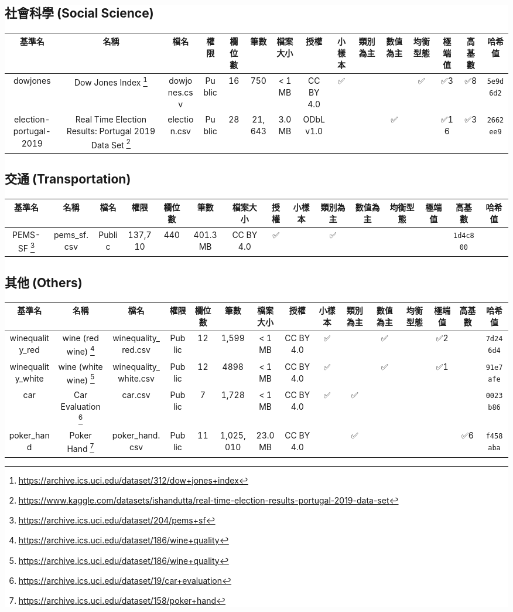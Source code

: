 </div>

[^34]: https://archive.ics.uci.edu/dataset/54/isolet
[^35]: https://kdd.ics.uci.edu/databases/kddcup99/kddcup99.html
[^36]: https://www.kaggle.com/datasets/galaxyh/kdd-cup-1999-data?select=kddcup.data.gz
[^37]: https://www.unb.ca/cic/datasets/nsl.html
[^38]: https://www.kaggle.com/datasets/hassan06/nslkdd
[^39]: https://research.unsw.edu.au/projects/unsw-nb15-dataset
[^40]: https://www.kaggle.com/datasets/dhoogla/unswnb15
[^41]: https://archive.ics.uci.edu/dataset/942/rt-iot2022


## 社會科學 (Social Science)

<div class="table-wrapper" markdown="block">

| 基準名 | 名稱 | 檔名 | 權限 | 欄位數 | 筆數 | 檔案大小 | 授權 | 小樣本 | 類別為主 | 數值為主 | 均衡型態 | 極端值 | 高基數 | 哈希值 |
|:---:|:---:|:---:|:---:|:---:|:---:|:---:|:---:|:---:|:---:|:---:|:---:|:---:|:---:|:---:|
| dowjones | Dow Jones Index [^42] | dowjones.csv | Public | 16 | 750 | < 1 MB | CC BY 4.0 | ✅ |  |  | ✅ | ✅3 | ✅8 | `5e9d6d2` |
| election-portugal-2019 | Real Time Election Results: Portugal 2019 Data Set [^43] | election.csv | Public | 28 | 21,643 | 3.0 MB | ODbL v1.0 |  |  | ✅ |  | ✅16 | ✅3 | `2662ee9` |

</div>

[^42]: https://archive.ics.uci.edu/dataset/312/dow+jones+index
[^43]: https://www.kaggle.com/datasets/ishandutta/real-time-election-results-portugal-2019-data-set


## 交通 (Transportation)

<div class="table-wrapper" markdown="block">

| 基準名 | 名稱 | 檔名 | 權限 | 欄位數 | 筆數 | 檔案大小 | 授權 | 小樣本 | 類別為主 | 數值為主 | 均衡型態 | 極端值 | 高基數 | 哈希值 |
|:---:|:---:|:---:|:---:|:---:|:---:|:---:|:---:|:---:|:---:|:---:|:---:|:---:|:---:|:---:|
| PEMS-SF [^44] | pems_sf.csv | Public | 137,710 | 440 | 401.3 MB | CC BY 4.0 | ✅ |  | ✅ |  |  |  | `1d4c800` |

</div>

[^44]: https://archive.ics.uci.edu/dataset/204/pems+sf


## 其他 (Others)

<div class="table-wrapper" markdown="block">

| 基準名 | 名稱 | 檔名 | 權限 | 欄位數 | 筆數 | 檔案大小 | 授權 | 小樣本 | 類別為主 | 數值為主 | 均衡型態 | 極端值 | 高基數 | 哈希值 |
|:---:|:---:|:---:|:---:|:---:|:---:|:---:|:---:|:---:|:---:|:---:|:---:|:---:|:---:|:---:|
| winequality_red | wine (red wine) [^45] | winequality_red.csv | Public | 12 | 1,599 | < 1 MB | CC BY 4.0 | ✅ |  | ✅ |  | ✅2 |  | `7d246d4` |
| winequality_white | wine (white wine) [^45]| winequality_white.csv | Public | 12 | 4898 | < 1 MB | CC BY 4.0 | ✅ |  | ✅ |  | ✅1 |  | `91e7afe` |
| car | Car Evaluation [^46] | car.csv | Public | 7 | 1,728 | < 1 MB | CC BY 4.0 | ✅ | ✅ |  |  |  |  | `0023b86` |
| poker_hand | Poker Hand [^47] | poker_hand.csv | Public | 11 | 1,025,010 | 23.0 MB | CC BY 4.0 |  | ✅ |  |  |  | ✅6 | `f458aba` |

</div>

[^45]: https://archive.ics.uci.edu/dataset/186/wine+quality
[^46]: https://archive.ics.uci.edu/dataset/19/car+evaluation
[^47]: https://archive.ics.uci.edu/dataset/158/poker+hand


[^1]: https://archive.ics.uci.edu/dataset/2/adult
[^2]: https://www.kaggle.com/datasets/wenruliu/adult-income-dataset
[^3]: https://archive.ics.uci.edu/dataset/117/census+income+kdd
[^4]: https://github.com/usnistgov/SDNist/tree/main/nist%20diverse%20communities%20data%20excerpts
[^5]: https://data.census.gov/
[^6]: https://www.kaggle.com/datasets/census/2015-american-community-survey?select=ss15husa.csv
[^7]: https://www.census.gov/data/tables/time-series/demo/voting-and-registration/p20-586.html
[^8]: https://www.census.gov/programs-surveys/cps/data/datasets.html
[^9]: https://www.kaggle.com/datasets/jayrdixit/insurance-synthetic-data
[^10]: https://archive.ics.uci.edu/dataset/125/insurance+company+benchmark+coil+2000
[^11]: https://archive.ics.uci.edu/dataset/222/bank+marketing
[^12]: https://www.kaggle.com/datasets/parisrohan/credit-score-classification?select=train.csv
[^13]: https://www.kaggle.com/datasets/mlg-ulb/creditcardfraud
[^14]: https://www.kaggle.com/datasets/itsmesunil/bank-loan-modelling
[^15]: https://www.kaggle.com/datasets/netflix-inc/netflix-prize-data
[^16]: https://www.kaggle.com/datasets/sadiqshah/bike-sales-in-europe
[^17]: https://www.kaggle.com/datasets/olistbr/brazilian-ecommerce
[^18]: https://www.kaggle.com/datasets/serapgr/telco-customer-churn
[^19]: https://archive.ics.uci.edu/dataset/31/covertype
[^20]: https://www.kaggle.com/datasets/parulpandey/palmer-archipelago-antarctica-penguin-data
[^21]: https://www.kaggle.com/datasets/himanshunakrani/iris-dataset
[^22]: https://www.kaggle.com/datasets/oladimejiwilliams/energydata-complete
[^23]: https://www.kaggle.com/datasets/parimalbhoyar25/airquality-uci
[^24]: https://www.kaggle.com/datasets/saurabhshahane/data-science-jobs-salaries
[^25]: https://www.kaggle.com/datasets/saikrishna20/candidates-list
[^26]: https://www.kaggle.com/datasets/pavansubhasht/ibm-hr-analytics-attrition-dataset
[^27]: https://github.com/kikn88/pwscup2021
[^28]: https://www.kaggle.com/datasets/cdc/national-health-and-nutrition-examination-survey
[^29]: https://www.kaggle.com/datasets/sooyoungher/smoking-drinking-dataset/data
[^30]: https://www.kaggle.com/datasets/ranzeet013/cervical-cancer-dataset
[^31]: https://www.kaggle.com/datasets/cherngs/heart-disease-cleveland-uci
[^32]: https://archive.ics.uci.edu/dataset/15/breast+cancer+wisconsin+origina
[^33]: https://www.kaggle.com/datasets/drscarlat/mimic3c/data